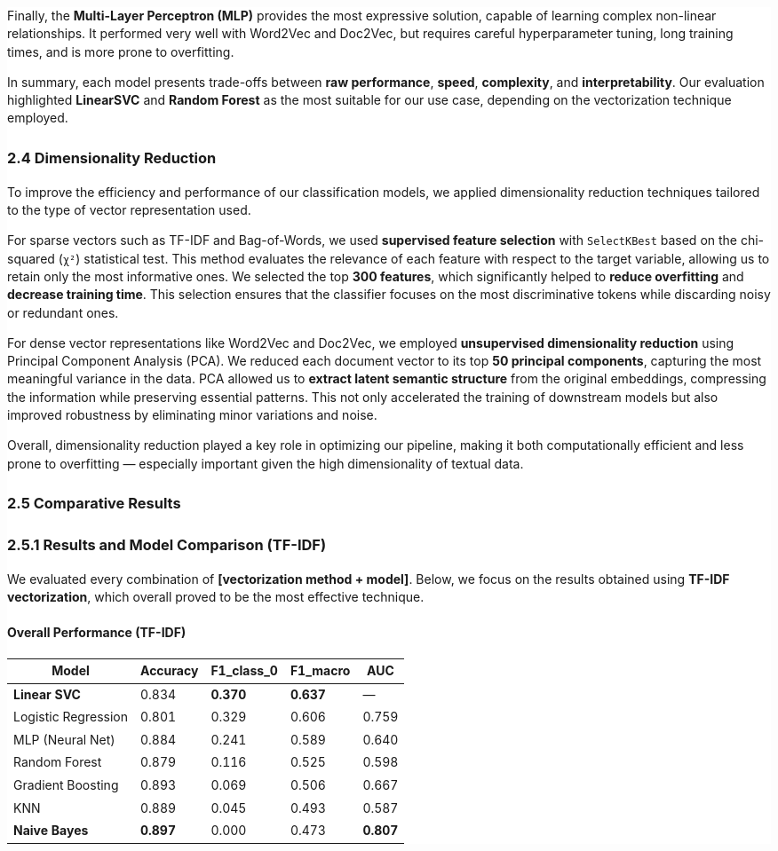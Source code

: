 Finally, the **Multi-Layer Perceptron (MLP)** provides the most expressive solution, capable of learning complex non-linear relationships. It performed very well with Word2Vec and Doc2Vec, but requires careful hyperparameter tuning, long training times, and is more prone to overfitting.

In summary, each model presents trade-offs between **raw performance**, **speed**, **complexity**, and **interpretability**. Our evaluation highlighted **LinearSVC** and **Random Forest** as the most suitable for our use case, depending on the vectorization technique employed.

### 2.4 Dimensionality Reduction

To improve the efficiency and performance of our classification models, we applied dimensionality reduction techniques tailored to the type of vector representation used.

For sparse vectors such as TF-IDF and Bag-of-Words, we used **supervised feature selection** with `SelectKBest` based on the chi-squared (`χ²`) statistical test. This method evaluates the relevance of each feature with respect to the target variable, allowing us to retain only the most informative ones. We selected the top **300 features**, which significantly helped to **reduce overfitting** and **decrease training time**. This selection ensures that the classifier focuses on the most discriminative tokens while discarding noisy or redundant ones.

For dense vector representations like Word2Vec and Doc2Vec, we employed **unsupervised dimensionality reduction** using Principal Component Analysis (PCA). We reduced each document vector to its top **50 principal components**, capturing the most meaningful variance in the data. PCA allowed us to **extract latent semantic structure** from the original embeddings, compressing the information while preserving essential patterns. This not only accelerated the training of downstream models but also improved robustness by eliminating minor variations and noise.

Overall, dimensionality reduction played a key role in optimizing our pipeline, making it both computationally efficient and less prone to overfitting — especially important given the high dimensionality of textual data.

### 2.5 Comparative Results

### 2.5.1 Results and Model Comparison (TF-IDF)

We evaluated every combination of **[vectorization method + model]**. Below, we focus on the results obtained using **TF-IDF vectorization**, which overall proved to be the most effective technique.

####  Overall Performance (TF-IDF)

| Model                | Accuracy | F1_class_0 | F1_macro | AUC     |
|----------------------|----------|------------|----------|---------|
| **Linear SVC**       | 0.834    | **0.370**  | **0.637**| —       |
| Logistic Regression  | 0.801    | 0.329      | 0.606    | 0.759   |
| MLP (Neural Net)     | 0.884    | 0.241      | 0.589    | 0.640   |
| Random Forest        | 0.879    | 0.116      | 0.525    | 0.598   |
| Gradient Boosting    | 0.893    | 0.069      | 0.506    | 0.667   |
| KNN                  | 0.889    | 0.045      | 0.493    | 0.587   |
| **Naive Bayes**      | **0.897**| 0.000      | 0.473    | **0.807**|
